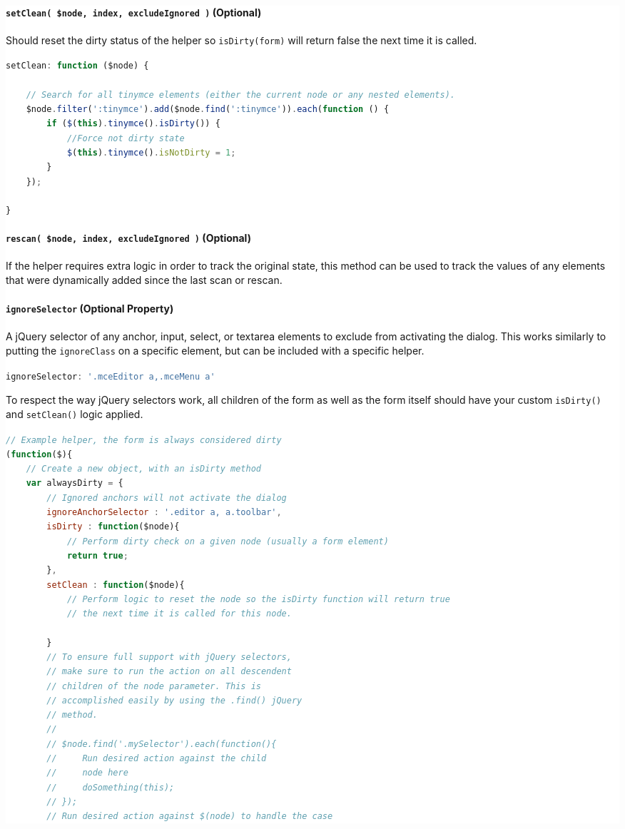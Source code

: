 
#### `setClean( $node, index, excludeIgnored )` (Optional)

Should reset the dirty status of the helper so `isDirty(form)` will return false the next time it is called.

```javascript
setClean: function ($node) {

	// Search for all tinymce elements (either the current node or any nested elements).
	$node.filter(':tinymce').add($node.find(':tinymce')).each(function () {
		if ($(this).tinymce().isDirty()) {
			//Force not dirty state
			$(this).tinymce().isNotDirty = 1; 
		}
	});

}
```

#### `rescan( $node, index, excludeIgnored )` (Optional)

If the helper requires extra logic in order to track the original state, this method can be used to track the values of any elements that were dynamically added since the last scan or rescan.



#### `ignoreSelector` (Optional Property)

A jQuery selector of any anchor, input, select, or textarea elements to exclude from activating the dialog. This works similarly to putting the `ignoreClass` on a specific element, but can be included with a specific helper.

```javascript
ignoreSelector: '.mceEditor a,.mceMenu a'
```

To respect the way jQuery selectors work, all children of the form as well as the form itself should have your custom `isDirty()` and `setClean()` logic applied.


```javascript
// Example helper, the form is always considered dirty
(function($){
	// Create a new object, with an isDirty method
	var alwaysDirty = {
		// Ignored anchors will not activate the dialog
		ignoreAnchorSelector : '.editor a, a.toolbar',
		isDirty : function($node){
			// Perform dirty check on a given node (usually a form element)
			return true;
		},
		setClean : function($node){
			// Perform logic to reset the node so the isDirty function will return true
			// the next time it is called for this node.

		}
		// To ensure full support with jQuery selectors,
		// make sure to run the action on all descendent
		// children of the node parameter. This is
		// accomplished easily by using the .find() jQuery
		// method.
		//
		// $node.find('.mySelector').each(function(){
		//     Run desired action against the child
		//     node here
		//     doSomething(this);
		// });
		// Run desired action against $(node) to handle the case
```